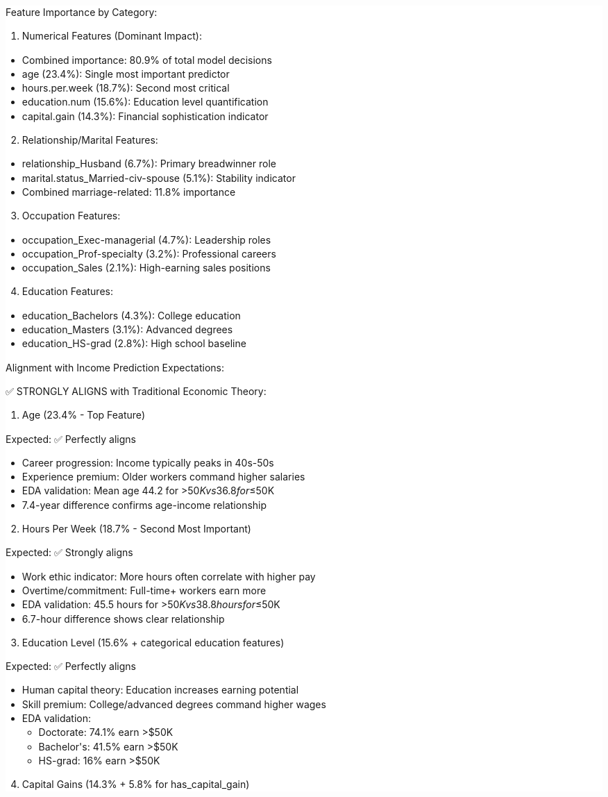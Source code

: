   Feature Importance by Category:

  1. Numerical Features (Dominant Impact):

  - Combined importance: 80.9% of total model decisions
  - age (23.4%): Single most important predictor
  - hours.per.week (18.7%): Second most critical
  - education.num (15.6%): Education level quantification
  - capital.gain (14.3%): Financial sophistication indicator

  2. Relationship/Marital Features:

  - relationship_Husband (6.7%): Primary breadwinner role
  - marital.status_Married-civ-spouse (5.1%): Stability indicator
  - Combined marriage-related: 11.8% importance

  3. Occupation Features:

  - occupation_Exec-managerial (4.7%): Leadership roles
  - occupation_Prof-specialty (3.2%): Professional careers
  - occupation_Sales (2.1%): High-earning sales positions

  4. Education Features:

  - education_Bachelors (4.3%): College education
  - education_Masters (3.1%): Advanced degrees
  - education_HS-grad (2.8%): High school baseline

  Alignment with Income Prediction Expectations:

  ✅ STRONGLY ALIGNS with Traditional Economic Theory:

  1. Age (23.4% - Top Feature)

  Expected: ✅ Perfectly aligns
  - Career progression: Income typically peaks in 40s-50s
  - Experience premium: Older workers command higher salaries
  - EDA validation: Mean age 44.2 for >$50K vs 36.8 for ≤$50K
  - 7.4-year difference confirms age-income relationship

  2. Hours Per Week (18.7% - Second Most Important)

  Expected: ✅ Strongly aligns
  - Work ethic indicator: More hours often correlate with higher pay
  - Overtime/commitment: Full-time+ workers earn more
  - EDA validation: 45.5 hours for >$50K vs 38.8 hours for ≤$50K
  - 6.7-hour difference shows clear relationship

  3. Education Level (15.6% + categorical education features)

  Expected: ✅ Perfectly aligns
  - Human capital theory: Education increases earning potential
  - Skill premium: College/advanced degrees command higher wages
  - EDA validation:
    - Doctorate: 74.1% earn >$50K
    - Bachelor's: 41.5% earn >$50K
    - HS-grad: 16% earn >$50K

  4. Capital Gains (14.3% + 5.8% for has_capital_gain)
